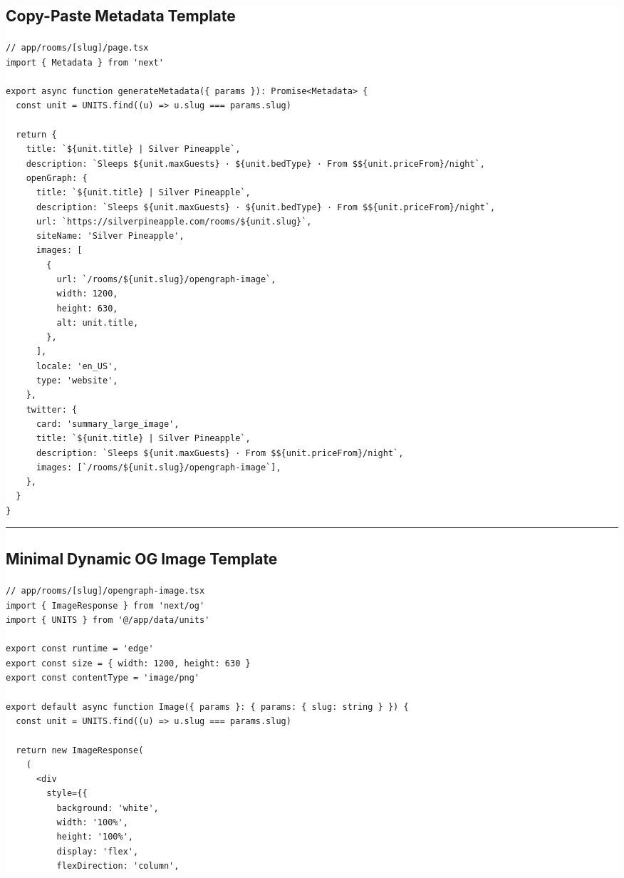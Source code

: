 
## Copy-Paste Metadata Template

```tsx
// app/rooms/[slug]/page.tsx
import { Metadata } from 'next'

export async function generateMetadata({ params }): Promise<Metadata> {
  const unit = UNITS.find((u) => u.slug === params.slug)

  return {
    title: `${unit.title} | Silver Pineapple`,
    description: `Sleeps ${unit.maxGuests} · ${unit.bedType} · From $${unit.priceFrom}/night`,
    openGraph: {
      title: `${unit.title} | Silver Pineapple`,
      description: `Sleeps ${unit.maxGuests} · ${unit.bedType} · From $${unit.priceFrom}/night`,
      url: `https://silverpineapple.com/rooms/${unit.slug}`,
      siteName: 'Silver Pineapple',
      images: [
        {
          url: `/rooms/${unit.slug}/opengraph-image`,
          width: 1200,
          height: 630,
          alt: unit.title,
        },
      ],
      locale: 'en_US',
      type: 'website',
    },
    twitter: {
      card: 'summary_large_image',
      title: `${unit.title} | Silver Pineapple`,
      description: `Sleeps ${unit.maxGuests} · From $${unit.priceFrom}/night`,
      images: [`/rooms/${unit.slug}/opengraph-image`],
    },
  }
}
```

---

## Minimal Dynamic OG Image Template

```tsx
// app/rooms/[slug]/opengraph-image.tsx
import { ImageResponse } from 'next/og'
import { UNITS } from '@/app/data/units'

export const runtime = 'edge'
export const size = { width: 1200, height: 630 }
export const contentType = 'image/png'

export default async function Image({ params }: { params: { slug: string } }) {
  const unit = UNITS.find((u) => u.slug === params.slug)

  return new ImageResponse(
    (
      <div
        style={{
          background: 'white',
          width: '100%',
          height: '100%',
          display: 'flex',
          flexDirection: 'column',
```